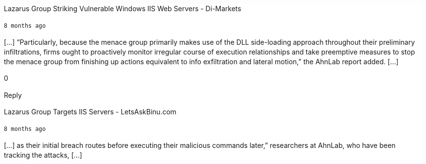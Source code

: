











Lazarus Group Striking Vulnerable Windows IIS Web Servers - Di-Markets



    8 months ago













[…] “Particularly, because the menace group primarily makes use of the DLL side-loading approach throughout their preliminary infiltrations, firms ought to proactively monitor irregular course of execution relationships and take preemptive measures to stop the menace group from finishing up actions equivalent to info exfiltration and lateral motion,” the AhnLab report added. […]






0






Reply













Lazarus Group Targets IIS Servers - LetsAskBinu.com



    8 months ago













[…] as their initial breach routes before executing their malicious commands later,” researchers at AhnLab, who have been tracking the attacks, […]

